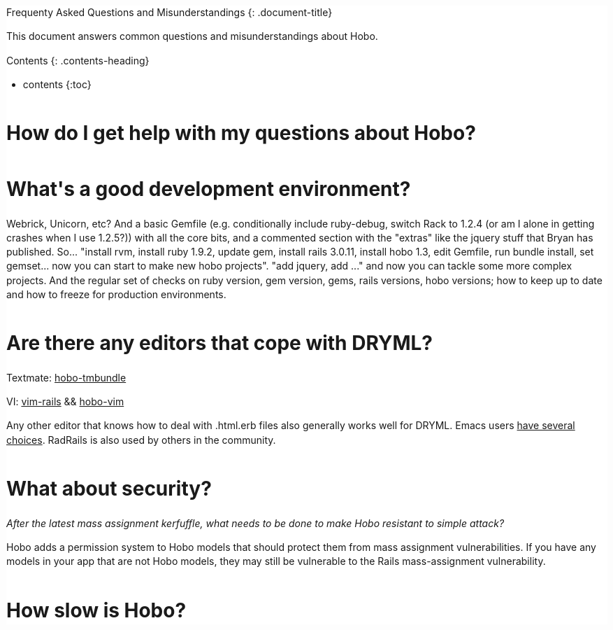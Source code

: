 Frequenty Asked Questions and Misunderstandings
{: .document-title}

This document answers common questions and misunderstandings about Hobo.

Contents
{: .contents-heading}

- contents
{:toc}

# How do I get help with my questions about Hobo?

# What's a good development environment?

Webrick, Unicorn, etc? And a basic Gemfile (e.g. conditionally include
ruby-debug, switch Rack to 1.2.4 (or am I alone in getting crashes
when I use 1.2.5?)) with all the core bits, and a commented section
with the "extras" like the jquery stuff that Bryan has published.
So... "install rvm, install ruby 1.9.2, update gem, install rails
3.0.11, install hobo 1.3, edit Gemfile, run bundle install, set
gemset... now you can start to make new hobo projects". "add jquery,
add ..." and now you can tackle some more complex projects. And the
regular set of checks on ruby version, gem version, gems, rails
versions, hobo versions; how to keep up to date and how to freeze for
production environments.

# Are there any editors that cope with DRYML?

Textmate:  [hobo-tmbundle](https://github.com/drnic/hobo-tmbundle)

VI: [vim-rails](https://github.com/tpope/vim-rails) &&
[hobo-vim](https://github.com/solars/hobo-vim)

Any other editor that knows how to deal with .html.erb files also
generally works well for DRYML.  Emacs users [have several
choices](http://rinari.rubyforge.org/Rhtml-Setup.html#Rhtml-Setup).
RadRails is also used by others in the community.

# What about security?

*After the latest mass assignment kerfuffle, what needs to be done to
make Hobo resistant to simple attack?*

Hobo adds a permission system to Hobo models that should protect them
from mass assignment vulnerabilities. If you have any models in your
app that are not Hobo models, they may still be vulnerable to the
Rails mass-assignment vulnerability.

# How slow is Hobo?

